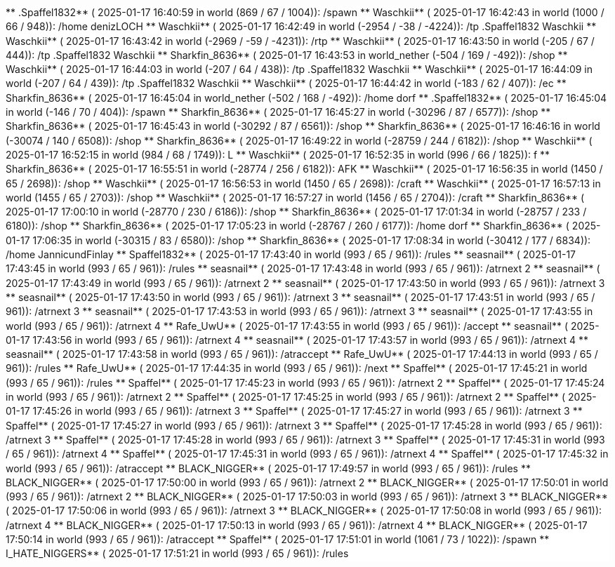 ** .Spaffel1832** ( 2025-01-17  16:40:59 in  world (869 / 67 / 1004)): /spawn
** Waschkii** ( 2025-01-17  16:42:43 in  world (1000 / 66 / 948)): /home denizLOCH
** Waschkii** ( 2025-01-17  16:42:49 in  world (-2954 / -38 / -4224)): /tp .Spaffel1832 Waschkii
** Waschkii** ( 2025-01-17  16:43:42 in  world (-2969 / -59 / -4231)): /rtp
** Waschkii** ( 2025-01-17  16:43:50 in  world (-205 / 67 / 444)): /tp .Spaffel1832 Waschkii
** Sharkfin_8636** ( 2025-01-17  16:43:53 in  world_nether (-504 / 169 / -492)): /shop
** Waschkii** ( 2025-01-17  16:44:03 in  world (-207 / 64 / 438)): /tp .Spaffel1832 Waschkii
** Waschkii** ( 2025-01-17  16:44:09 in  world (-207 / 64 / 439)): /tp .Spaffel1832 Waschkii
** Waschkii** ( 2025-01-17  16:44:42 in  world (-183 / 62 / 407)): /ec
** Sharkfin_8636** ( 2025-01-17  16:45:04 in  world_nether (-502 / 168 / -492)): /home dorf
** .Spaffel1832** ( 2025-01-17  16:45:04 in  world (-146 / 70 / 404)): /spawn
** Sharkfin_8636** ( 2025-01-17  16:45:27 in  world (-30296 / 87 / 6577)): /shop
** Sharkfin_8636** ( 2025-01-17  16:45:43 in  world (-30292 / 87 / 6561)): /shop
** Sharkfin_8636** ( 2025-01-17  16:46:16 in  world (-30074 / 140 / 6508)): /shop
** Sharkfin_8636** ( 2025-01-17  16:49:22 in  world (-28759 / 244 / 6182)): /shop
** Waschkii** ( 2025-01-17  16:52:15 in  world (984 / 68 / 1749)): L
** Waschkii** ( 2025-01-17  16:52:35 in  world (996 / 66 / 1825)): f
** Sharkfin_8636** ( 2025-01-17  16:55:51 in  world (-28774 / 256 / 6182)): AFK
** Waschkii** ( 2025-01-17  16:56:35 in  world (1450 / 65 / 2698)): /shop
** Waschkii** ( 2025-01-17  16:56:53 in  world (1450 / 65 / 2698)): /craft
** Waschkii** ( 2025-01-17  16:57:13 in  world (1455 / 65 / 2703)): /shop
** Waschkii** ( 2025-01-17  16:57:27 in  world (1456 / 65 / 2704)): /craft
** Sharkfin_8636** ( 2025-01-17  17:00:10 in  world (-28770 / 230 / 6186)): /shop
** Sharkfin_8636** ( 2025-01-17  17:01:34 in  world (-28757 / 233 / 6180)): /shop
** Sharkfin_8636** ( 2025-01-17  17:05:23 in  world (-28767 / 260 / 6177)): /home dorf
** Sharkfin_8636** ( 2025-01-17  17:06:35 in  world (-30315 / 83 / 6580)): /shop
** Sharkfin_8636** ( 2025-01-17  17:08:34 in  world (-30412 / 177 / 6834)): /home JannicundFinlay
** Spaffel1832** ( 2025-01-17  17:43:40 in  world (993 / 65 / 961)): /rules
** seasnail** ( 2025-01-17  17:43:45 in  world (993 / 65 / 961)): /rules
** seasnail** ( 2025-01-17  17:43:48 in  world (993 / 65 / 961)): /atrnext 2
** seasnail** ( 2025-01-17  17:43:49 in  world (993 / 65 / 961)): /atrnext 2
** seasnail** ( 2025-01-17  17:43:50 in  world (993 / 65 / 961)): /atrnext 3
** seasnail** ( 2025-01-17  17:43:50 in  world (993 / 65 / 961)): /atrnext 3
** seasnail** ( 2025-01-17  17:43:51 in  world (993 / 65 / 961)): /atrnext 3
** seasnail** ( 2025-01-17  17:43:53 in  world (993 / 65 / 961)): /atrnext 3
** seasnail** ( 2025-01-17  17:43:55 in  world (993 / 65 / 961)): /atrnext 4
** Rafe_UwU** ( 2025-01-17  17:43:55 in  world (993 / 65 / 961)): /accept
** seasnail** ( 2025-01-17  17:43:56 in  world (993 / 65 / 961)): /atrnext 4
** seasnail** ( 2025-01-17  17:43:57 in  world (993 / 65 / 961)): /atrnext 4
** seasnail** ( 2025-01-17  17:43:58 in  world (993 / 65 / 961)): /atraccept
** Rafe_UwU** ( 2025-01-17  17:44:13 in  world (993 / 65 / 961)): /rules
** Rafe_UwU** ( 2025-01-17  17:44:35 in  world (993 / 65 / 961)): /next
** Spaffel** ( 2025-01-17  17:45:21 in  world (993 / 65 / 961)): /rules
** Spaffel** ( 2025-01-17  17:45:23 in  world (993 / 65 / 961)): /atrnext 2
** Spaffel** ( 2025-01-17  17:45:24 in  world (993 / 65 / 961)): /atrnext 2
** Spaffel** ( 2025-01-17  17:45:25 in  world (993 / 65 / 961)): /atrnext 2
** Spaffel** ( 2025-01-17  17:45:26 in  world (993 / 65 / 961)): /atrnext 3
** Spaffel** ( 2025-01-17  17:45:27 in  world (993 / 65 / 961)): /atrnext 3
** Spaffel** ( 2025-01-17  17:45:27 in  world (993 / 65 / 961)): /atrnext 3
** Spaffel** ( 2025-01-17  17:45:28 in  world (993 / 65 / 961)): /atrnext 3
** Spaffel** ( 2025-01-17  17:45:28 in  world (993 / 65 / 961)): /atrnext 3
** Spaffel** ( 2025-01-17  17:45:31 in  world (993 / 65 / 961)): /atrnext 4
** Spaffel** ( 2025-01-17  17:45:31 in  world (993 / 65 / 961)): /atrnext 4
** Spaffel** ( 2025-01-17  17:45:32 in  world (993 / 65 / 961)): /atraccept
** BLACK_NIGGER** ( 2025-01-17  17:49:57 in  world (993 / 65 / 961)): /rules
** BLACK_NIGGER** ( 2025-01-17  17:50:00 in  world (993 / 65 / 961)): /atrnext 2
** BLACK_NIGGER** ( 2025-01-17  17:50:01 in  world (993 / 65 / 961)): /atrnext 2
** BLACK_NIGGER** ( 2025-01-17  17:50:03 in  world (993 / 65 / 961)): /atrnext 3
** BLACK_NIGGER** ( 2025-01-17  17:50:06 in  world (993 / 65 / 961)): /atrnext 3
** BLACK_NIGGER** ( 2025-01-17  17:50:08 in  world (993 / 65 / 961)): /atrnext 4
** BLACK_NIGGER** ( 2025-01-17  17:50:13 in  world (993 / 65 / 961)): /atrnext 4
** BLACK_NIGGER** ( 2025-01-17  17:50:14 in  world (993 / 65 / 961)): /atraccept
** Spaffel** ( 2025-01-17  17:51:01 in  world (1061 / 73 / 1022)): /spawn
** I_HATE_NIGGERS** ( 2025-01-17  17:51:21 in  world (993 / 65 / 961)): /rules
